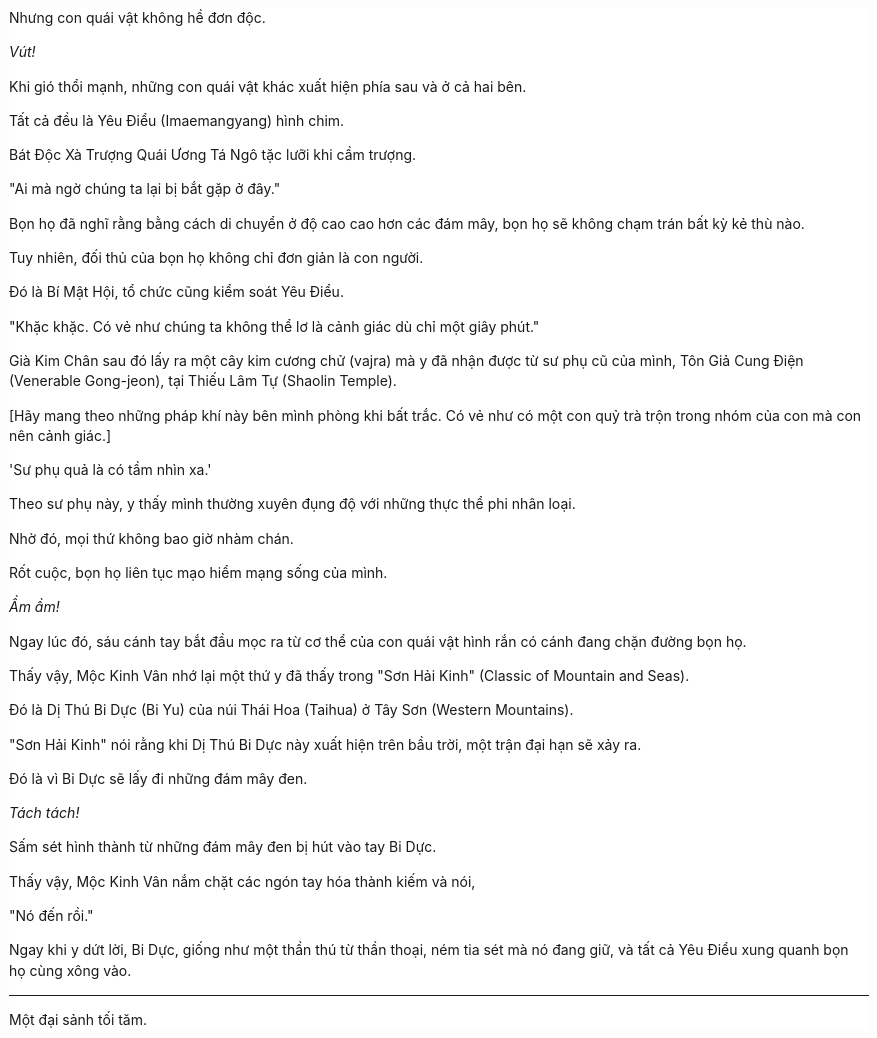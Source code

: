 Nhưng con quái vật không hề đơn độc.

*Vút!*

Khi gió thổi mạnh, những con quái vật khác xuất hiện phía sau và ở cả hai bên.

Tất cả đều là Yêu Điểu (Imaemangyang) hình chim.

Bát Độc Xà Trượng Quái Ương Tá Ngô tặc lưỡi khi cầm trượng.

"Ai mà ngờ chúng ta lại bị bắt gặp ở đây."

Bọn họ đã nghĩ rằng bằng cách di chuyển ở độ cao cao hơn các đám mây, bọn họ sẽ không chạm trán bất kỳ kẻ thù nào.

Tuy nhiên, đối thủ của bọn họ không chỉ đơn giản là con người.

Đó là Bí Mật Hội, tổ chức cũng kiểm soát Yêu Điểu.

"Khặc khặc. Có vẻ như chúng ta không thể lơ là cảnh giác dù chỉ một giây phút."

Già Kim Chân sau đó lấy ra một cây kim cương chử (vajra) mà y đã nhận được từ sư phụ cũ của mình, Tôn Giả Cung Điện (Venerable Gong-jeon), tại Thiếu Lâm Tự (Shaolin Temple).

[Hãy mang theo những pháp khí này bên mình phòng khi bất trắc. Có vẻ như có một con quỷ trà trộn trong nhóm của con mà con nên cảnh giác.]

'Sư phụ quả là có tầm nhìn xa.'

Theo sư phụ này, y thấy mình thường xuyên đụng độ với những thực thể phi nhân loại.

Nhờ đó, mọi thứ không bao giờ nhàm chán.

Rốt cuộc, bọn họ liên tục mạo hiểm mạng sống của mình.

*Ầm ầm!*

Ngay lúc đó, sáu cánh tay bắt đầu mọc ra từ cơ thể của con quái vật hình rắn có cánh đang chặn đường bọn họ.

Thấy vậy, Mộc Kinh Vân nhớ lại một thứ y đã thấy trong "Sơn Hải Kinh" (Classic of Mountain and Seas).

Đó là Dị Thú Bi Dực (Bi Yu) của núi Thái Hoa (Taihua) ở Tây Sơn (Western Mountains).

"Sơn Hải Kinh" nói rằng khi Dị Thú Bi Dực này xuất hiện trên bầu trời, một trận đại hạn sẽ xảy ra.

Đó là vì Bi Dực sẽ lấy đi những đám mây đen.

*Tách tách!*

Sấm sét hình thành từ những đám mây đen bị hút vào tay Bi Dực.

Thấy vậy, Mộc Kinh Vân nắm chặt các ngón tay hóa thành kiếm và nói,

"Nó đến rồi."

Ngay khi y dứt lời, Bi Dực, giống như một thần thú từ thần thoại, ném tia sét mà nó đang giữ, và tất cả Yêu Điểu xung quanh bọn họ cùng xông vào.

***

Một đại sảnh tối tăm.
